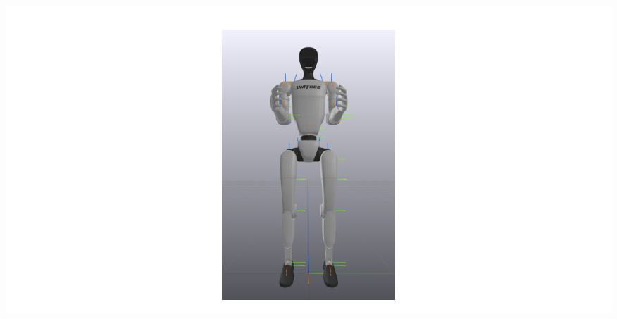 <br/>

<div style="display:flex;justify-content:center;align-items:center;text-align:center;flex-wrap:wrap;flex-wrap:wrap;">

<div style="display:flex-inline;width:45%;justify-content:center;align-items:center;text-align:center;">
<figure>
<img src="imgs/unitree_g1_basic_23dof_joint_coord_1304x2033.png" width="80%">
<figcaption>
<a href="https://doc-cdn.unitree.com/static/2024/9/14/1dcad03430904e14aec140c9e7e1e981_1304x2033.png" style="pointer-events: none">
